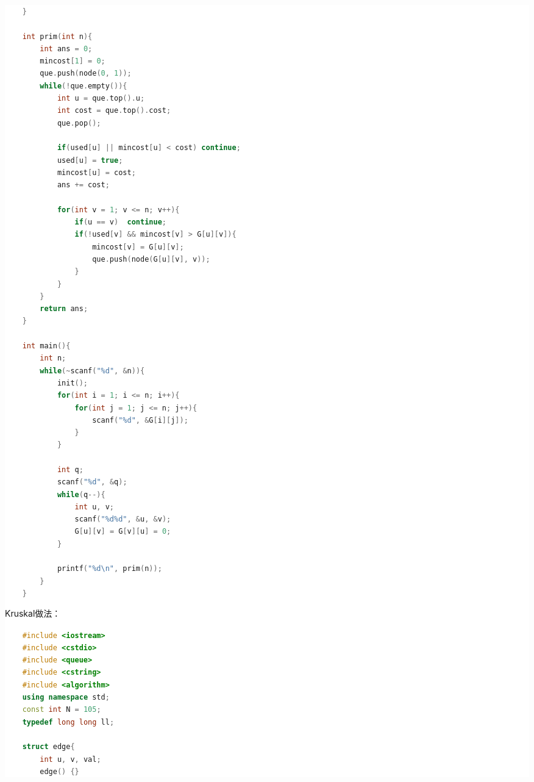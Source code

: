 ```cpp
	}

	int prim(int n){
		int ans = 0;
		mincost[1] = 0;
		que.push(node(0, 1));
		while(!que.empty()){
			int u = que.top().u;
			int cost = que.top().cost;
			que.pop();

			if(used[u] || mincost[u] < cost) continue;
			used[u] = true;
			mincost[u] = cost;
			ans += cost;

			for(int v = 1; v <= n; v++){
				if(u == v)  continue;
				if(!used[v] && mincost[v] > G[u][v]){
					mincost[v] = G[u][v];
					que.push(node(G[u][v], v));
				}
			}
		}
		return ans;
	}

	int main(){
		int n;
		while(~scanf("%d", &n)){
			init();
			for(int i = 1; i <= n; i++){
				for(int j = 1; j <= n; j++){
					scanf("%d", &G[i][j]);
				}
			}

			int q;
			scanf("%d", &q);
			while(q--){
				int u, v;
				scanf("%d%d", &u, &v);
				G[u][v] = G[v][u] = 0;
			}

			printf("%d\n", prim(n));
		}
	}
```
Kruskal做法：
```cpp
	#include <iostream>
	#include <cstdio>
	#include <queue>
	#include <cstring>
	#include <algorithm>
	using namespace std;
	const int N = 105;
	typedef long long ll;

	struct edge{
		int u, v, val;
		edge() {}
```